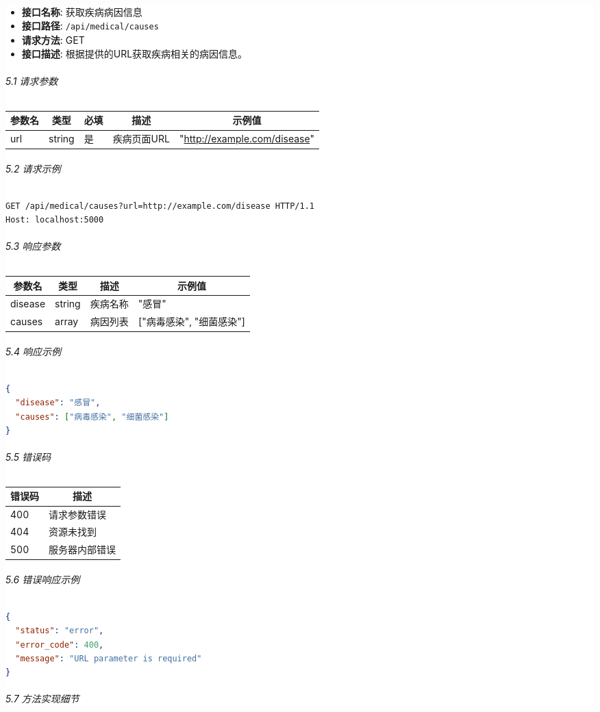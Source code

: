 - **接口名称**: 获取疾病病因信息
- **接口路径**: `/api/medical/causes`
- **请求方法**: GET
- **接口描述**: 根据提供的URL获取疾病相关的病因信息。

###### 5.1 请求参数

| 参数名 | 类型   | 必填 | 描述        | 示例值                       |
| ------ | ------ | ---- | ----------- | ---------------------------- |
| url    | string | 是   | 疾病页面URL | "http://example.com/disease" |

###### 5.2 请求示例

```http
GET /api/medical/causes?url=http://example.com/disease HTTP/1.1
Host: localhost:5000
```

###### 5.3 响应参数

| 参数名  | 类型   | 描述     | 示例值                   |
| ------- | ------ | -------- | ------------------------ |
| disease | string | 疾病名称 | "感冒"                   |
| causes  | array  | 病因列表 | ["病毒感染", "细菌感染"] |

###### 5.4 响应示例

```json
{
  "disease": "感冒",
  "causes": ["病毒感染", "细菌感染"]
}
```

###### 5.5 错误码

| 错误码 | 描述           |
| ------ | -------------- |
| 400    | 请求参数错误   |
| 404    | 资源未找到     |
| 500    | 服务器内部错误 |

###### 5.6 错误响应示例

```json
{
  "status": "error",
  "error_code": 400,
  "message": "URL parameter is required"
}
```

###### 5.7 方法实现细节
